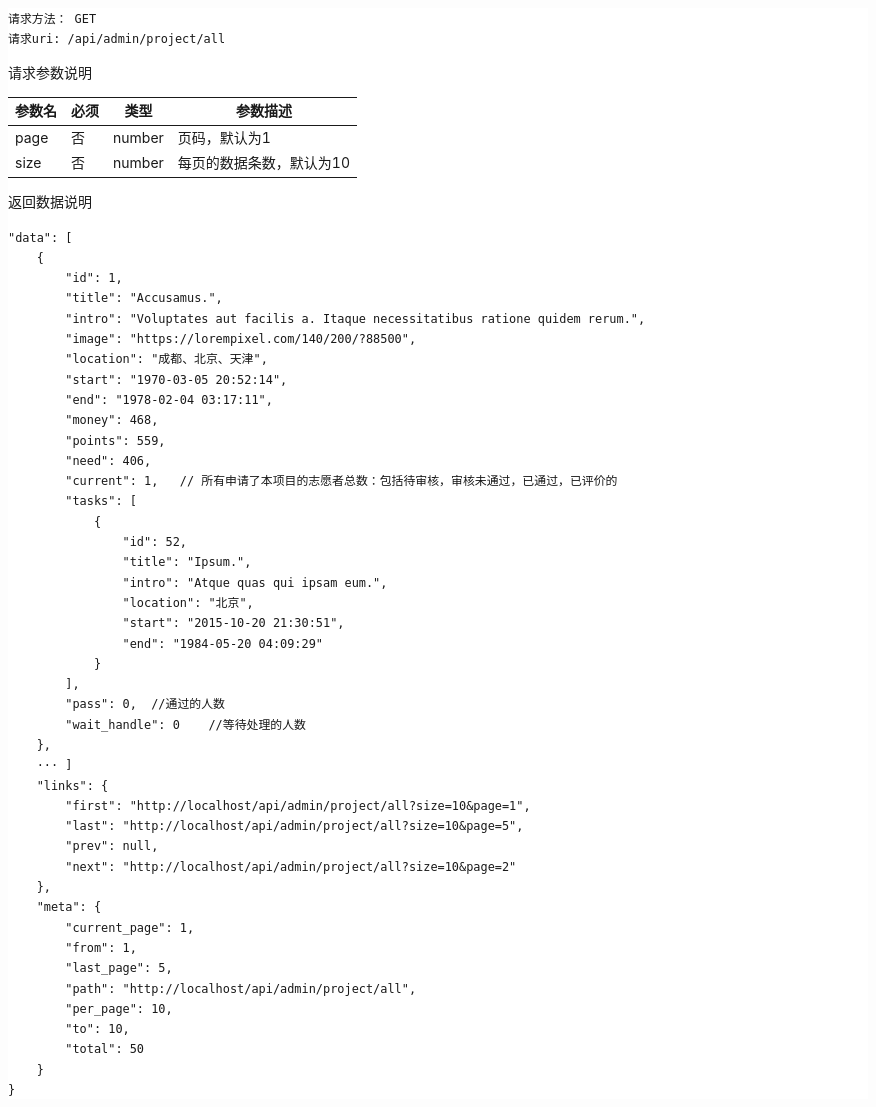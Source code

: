     请求方法： GET
    请求uri: /api/admin/project/all

请求参数说明

参数名   |   必须   |  类型   |  参数描述
------- | ------- | -------- | ---------
page    |  否   |  number  | 页码，默认为1
size    |   否   | number   | 每页的数据条数，默认为10

返回数据说明

    "data": [
        {
            "id": 1,
            "title": "Accusamus.",
            "intro": "Voluptates aut facilis a. Itaque necessitatibus ratione quidem rerum.",
            "image": "https://lorempixel.com/140/200/?88500",
            "location": "成都、北京、天津",
            "start": "1970-03-05 20:52:14",
            "end": "1978-02-04 03:17:11",
            "money": 468,
            "points": 559,
            "need": 406,
            "current": 1,   // 所有申请了本项目的志愿者总数：包括待审核，审核未通过，已通过，已评价的
            "tasks": [
                {
                    "id": 52,
                    "title": "Ipsum.",
                    "intro": "Atque quas qui ipsam eum.",
                    "location": "北京",
                    "start": "2015-10-20 21:30:51",
                    "end": "1984-05-20 04:09:29"
                }
            ],
            "pass": 0,  //通过的人数
            "wait_handle": 0    //等待处理的人数
        },
        ··· ]
        "links": {
            "first": "http://localhost/api/admin/project/all?size=10&page=1",
            "last": "http://localhost/api/admin/project/all?size=10&page=5",
            "prev": null,
            "next": "http://localhost/api/admin/project/all?size=10&page=2"
        },
        "meta": {
            "current_page": 1,
            "from": 1,
            "last_page": 5,
            "path": "http://localhost/api/admin/project/all",
            "per_page": 10,
            "to": 10,
            "total": 50
        }
    }
